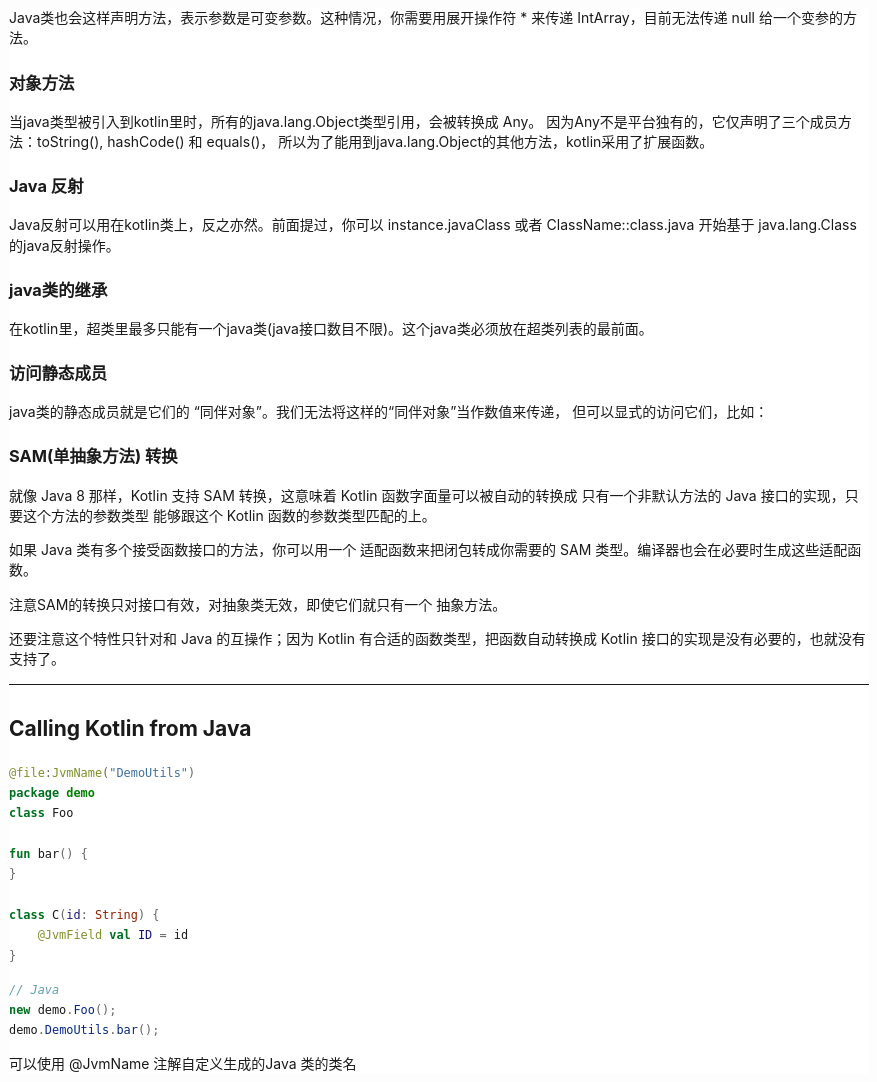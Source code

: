 Java类也会这样声明方法，表示参数是可变参数。这种情况，你需要用展开操作符 * 来传递 IntArray，目前无法传递 null 给一个变参的方法。

### 对象方法

当java类型被引入到kotlin里时，所有的java.lang.Object类型引用，会被转换成 Any。 因为Any不是平台独有的，它仅声明了三个成员方法：toString(), hashCode() 和 equals()， 所以为了能用到java.lang.Object的其他方法，kotlin采用了扩展函数。

### Java 反射

Java反射可以用在kotlin类上，反之亦然。前面提过，你可以 instance.javaClass 或者 ClassName::class.java 开始基于 java.lang.Class 的java反射操作。

### java类的继承

在kotlin里，超类里最多只能有一个java类(java接口数目不限)。这个java类必须放在超类列表的最前面。

### 访问静态成员

java类的静态成员就是它们的 “同伴对象”。我们无法将这样的“同伴对象”当作数值来传递， 但可以显式的访问它们，比如：

### SAM(单抽象方法) 转换

就像 Java 8 那样，Kotlin 支持 SAM 转换，这意味着 Kotlin 函数字面量可以被自动的转换成 只有一个非默认方法的 Java 接口的实现，只要这个方法的参数类型 能够跟这个 Kotlin 函数的参数类型匹配的上。

如果 Java 类有多个接受函数接口的方法，你可以用一个 适配函数来把闭包转成你需要的 SAM 类型。编译器也会在必要时生成这些适配函数。

注意SAM的转换只对接口有效，对抽象类无效，即使它们就只有一个 抽象方法。

还要注意这个特性只针对和 Java 的互操作；因为 Kotlin 有合适的函数类型，把函数自动转换成 Kotlin 接口的实现是没有必要的，也就没有支持了。

------

## Calling Kotlin from Java

```kotlin
@file:JvmName("DemoUtils")
package demo
class Foo

fun bar() {
}

class C(id: String) {
    @JvmField val ID = id
}
```

```java
// Java
new demo.Foo();
demo.DemoUtils.bar();
```

可以使用 @JvmName 注解自定义生成的Java 类的类名
